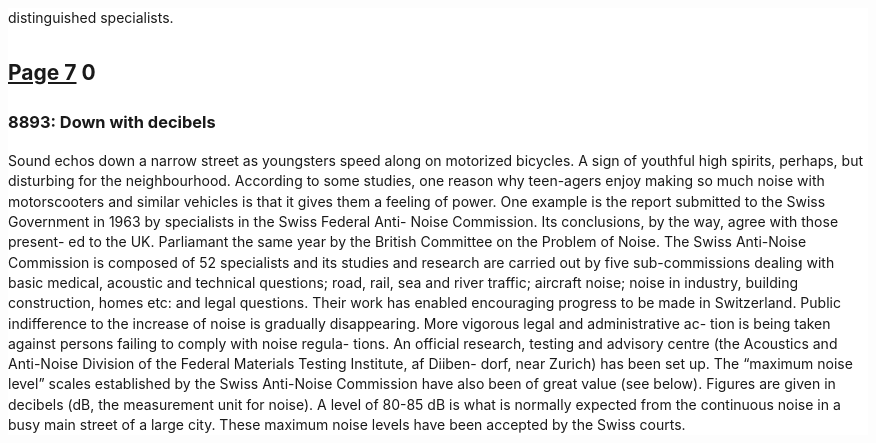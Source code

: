 distinguished specialists.

## [Page 7](078367engo.pdf#page=7) 0

### 8893: Down with decibels

Sound echos down a narrow 
street as youngsters speed along 
on motorized bicycles. A sign of 
youthful high spirits, perhaps, but 
disturbing for the neighbourhood. 
According to some studies, 
one reason why teen-agers enjoy 
making so much noise with 
motorscooters and similar 
vehicles is that it gives them 
a feeling of power. 
One example is the report submitted 
to the Swiss Government in 1963 by 
specialists in the Swiss Federal Anti- 
Noise Commission. Its conclusions, 
by the way, agree with those present- 
ed to the UK. Parliamant the same 
year by the British Committee on the 
Problem of Noise. 
The Swiss Anti-Noise Commission is 
composed of 52 specialists and its 
studies and research are carried out 
by five sub-commissions dealing with 
basic medical, acoustic and technical 
questions; road, rail, sea and river 
traffic; aircraft noise; noise in industry, 
building construction, homes etc: and 
legal questions. 
Their work has enabled encouraging 
progress to be made in Switzerland. 
Public indifference to the increase of 
noise is gradually disappearing. More 
vigorous legal and administrative ac- 
tion is being taken against persons 
failing to comply with noise regula- 
tions. An official research, testing and 
advisory centre (the Acoustics and 
Anti-Noise Division of the Federal 
Materials Testing Institute, af Diiben- 
dorf, near Zurich) has been set up. 
The “maximum noise level” scales 
established by the Swiss Anti-Noise 
Commission have also been of great 
value (see below). 
Figures are given in decibels (dB, 
the measurement unit for noise). A 
level of 80-85 dB is what is normally 
expected from the continuous noise in 
a busy main street of a large city. 
These maximum noise levels have 
been accepted by the Swiss courts. 
    